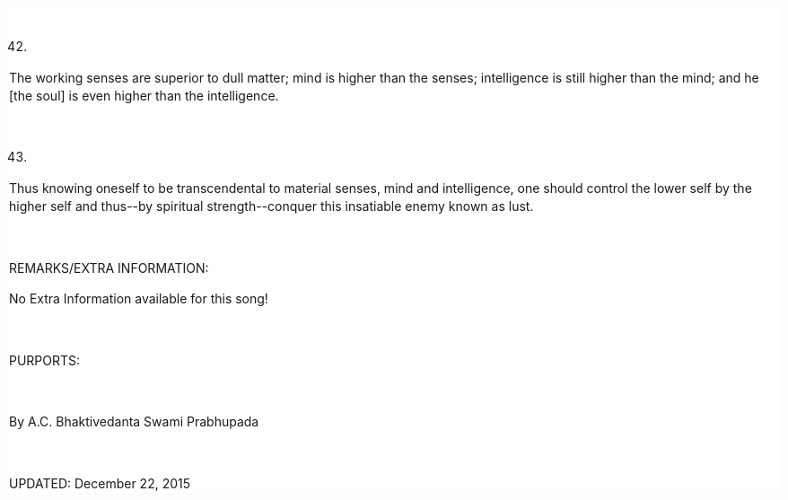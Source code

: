  


42)
The working senses are superior to dull matter; mind is higher than the senses;
intelligence is still higher than the mind; and he [the soul] is even higher
than the intelligence. 


 


43)
Thus knowing oneself to be transcendental to material senses, mind and intelligence,
one should control the lower self by the higher self and thus--by spiritual
strength--conquer this insatiable enemy known as lust.


 


REMARKS/EXTRA
INFORMATION:


No
Extra Information available for this song!


 


PURPORTS:


       

By A.C. Bhaktivedanta Swami Prabhupada


 


UPDATED:
 December 22, 2015